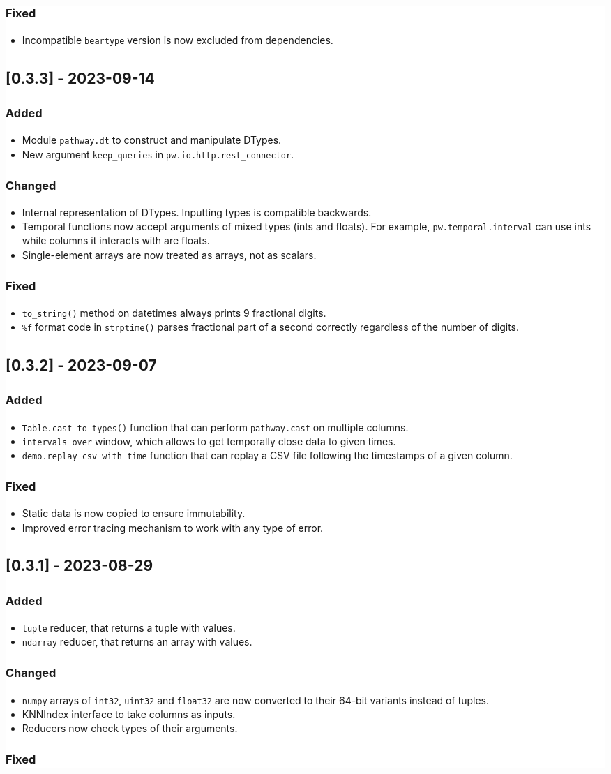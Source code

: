 ### Fixed
- Incompatible `beartype` version is now excluded from dependencies.

## [0.3.3] - 2023-09-14

### Added
- Module `pathway.dt` to construct and manipulate DTypes.
- New argument `keep_queries` in `pw.io.http.rest_connector`.

### Changed
- Internal representation of DTypes. Inputting types is compatible backwards.
- Temporal functions now accept arguments of mixed types (ints and floats). For example, `pw.temporal.interval` can use ints while columns it interacts with are floats.
- Single-element arrays are now treated as arrays, not as scalars.

### Fixed
- `to_string()` method on datetimes always prints 9 fractional digits.
- `%f` format code in `strptime()` parses fractional part of a second correctly regardless of the number of digits.

## [0.3.2] - 2023-09-07

### Added

- `Table.cast_to_types()` function that can perform `pathway.cast` on multiple columns.
- `intervals_over` window, which allows to get temporally close data to given times.
- `demo.replay_csv_with_time` function that can replay a CSV file following the timestamps of a given column.

### Fixed

- Static data is now copied to ensure immutability.
- Improved error tracing mechanism to work with any type of error.

## [0.3.1] - 2023-08-29

### Added

- `tuple` reducer, that returns a tuple with values.
- `ndarray` reducer, that returns an array with values.

### Changed
- `numpy` arrays of `int32`, `uint32` and `float32` are now converted to their 64-bit variants instead of tuples.
- KNNIndex interface to take columns as inputs.
- Reducers now check types of their arguments.

### Fixed

